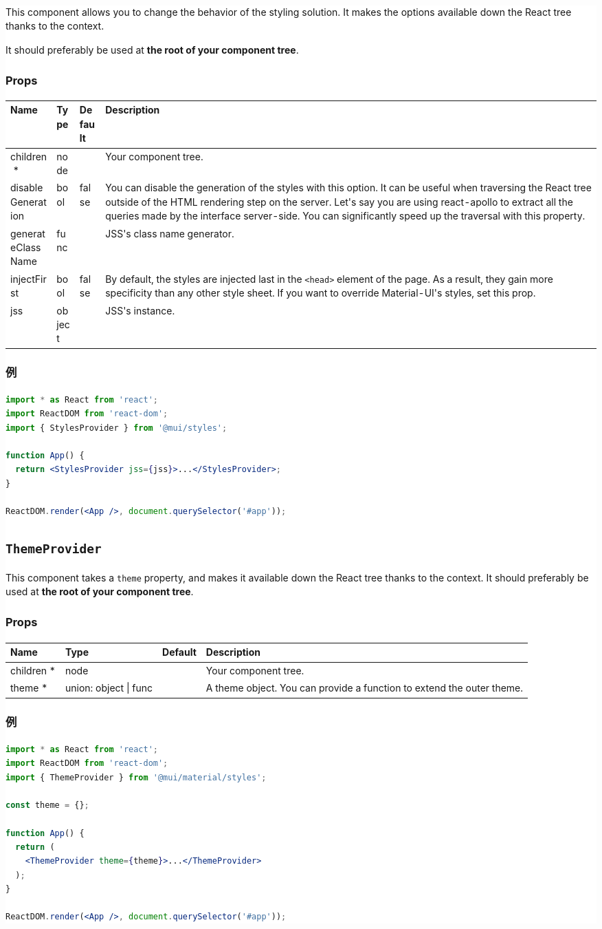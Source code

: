 This component allows you to change the behavior of the styling solution. It makes the options available down the React tree thanks to the context.

It should preferably be used at **the root of your component tree**.

### Props

| Name              | Type   | Default | Description                                                                                                                                                                                                                                                                                                                          |
|:----------------- |:------ |:------- |:------------------------------------------------------------------------------------------------------------------------------------------------------------------------------------------------------------------------------------------------------------------------------------------------------------------------------------ |
| children&nbsp;*   | node   |         | Your component tree.                                                                                                                                                                                                                                                                                                                 |
| disableGeneration | bool   | false   | You can disable the generation of the styles with this option. It can be useful when traversing the React tree outside of the HTML rendering step on the server. Let's say you are using react-apollo to extract all the queries made by the interface server-side. You can significantly speed up the traversal with this property. |
| generateClassName | func   |         | JSS's class name generator.                                                                                                                                                                                                                                                                                                          |
| injectFirst       | bool   | false   | By default, the styles are injected last in the `<head>` element of the page. As a result, they gain more specificity than any other style sheet. If you want to override Material-UI's styles, set this prop.                                                                                                                 |
| jss               | object |         | JSS's instance.                                                                                                                                                                                                                                                                                                                      |

### 例

```jsx
import * as React from 'react';
import ReactDOM from 'react-dom';
import { StylesProvider } from '@mui/styles';

function App() {
  return <StylesProvider jss={jss}>...</StylesProvider>;
}

ReactDOM.render(<App />, document.querySelector('#app'));
```

## `ThemeProvider`

This component takes a `theme` property, and makes it available down the React tree thanks to the context. It should preferably be used at **the root of your component tree**.

### Props

| Name            | Type                                     | Default | Description                                                           |
|:--------------- |:---------------------------------------- |:------- |:--------------------------------------------------------------------- |
| children&nbsp;* | node                                     |         | Your component tree.                                                  |
| theme&nbsp;*    | union:&nbsp;object&nbsp;&#124;&nbsp;func |         | A theme object. You can provide a function to extend the outer theme. |

### 例

```jsx
import * as React from 'react';
import ReactDOM from 'react-dom';
import { ThemeProvider } from '@mui/material/styles';

const theme = {};

function App() {
  return (
    <ThemeProvider theme={theme}>...</ThemeProvider>
  );
}

ReactDOM.render(<App />, document.querySelector('#app'));
```
